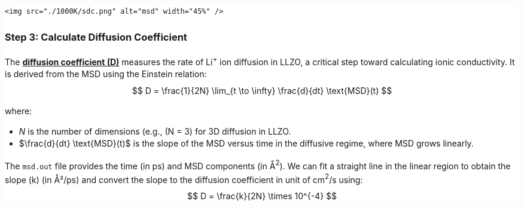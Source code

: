     <img src="./1000K/sdc.png" alt="msd" width="45%" />
</div>

### Step 3: Calculate Diffusion Coefficient

The **<u>diffusion coefficient (D)</u>** measures the rate of Li$^+$ ion diffusion in LLZO, a critical step toward calculating ionic conductivity. It is derived from the MSD using the Einstein relation:
$$
D = \frac{1}{2N} \lim_{t \to \infty} \frac{d}{dt} \text{MSD}(t)
$$

where:

- $N$ is the number of dimensions (e.g., (N = 3) for 3D diffusion in LLZO.
- $\frac{d}{dt} \text{MSD}(t)$ is the slope of the MSD versus time in the diffusive regime, where MSD grows linearly.

The `msd.out` file provides the time (in ps) and MSD components (in Å$^2$). We can fit a straight line in the linear region to obtain the slope (k) (in Å²/ps) and convert the slope to the diffusion coefficient in unit of cm$^2$/s using: 
$$
D = \frac{k}{2N} \times 10^{-4}
$$
